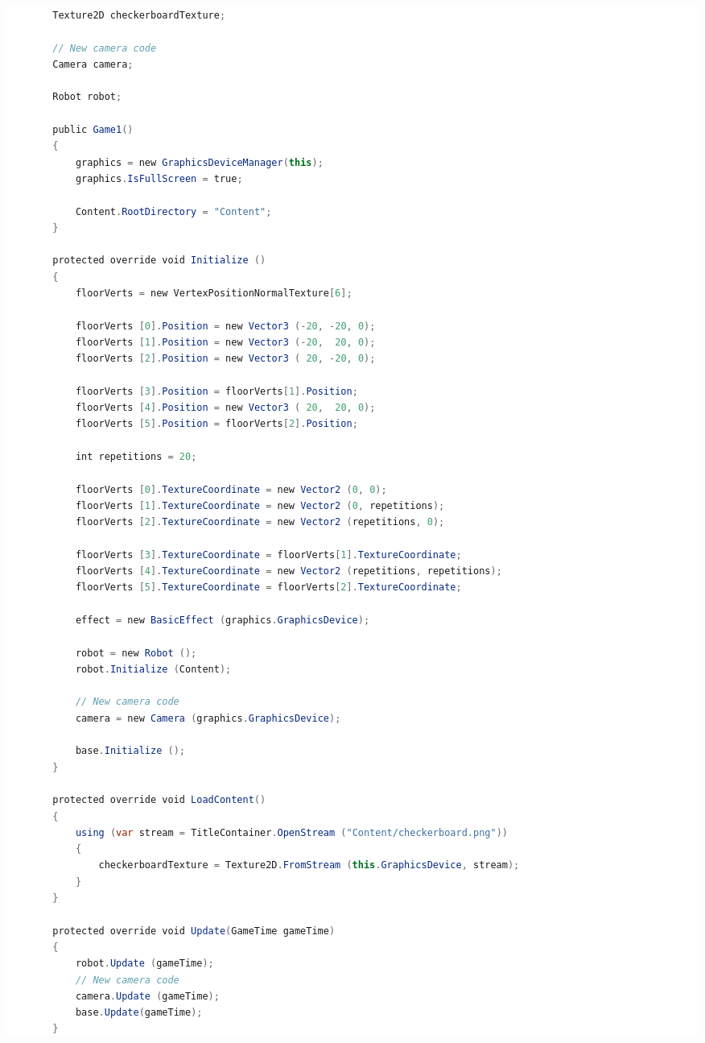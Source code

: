 ```csharp
        Texture2D checkerboardTexture;

        // New camera code
        Camera camera;

        Robot robot;

        public Game1()
        {
            graphics = new GraphicsDeviceManager(this);
            graphics.IsFullScreen = true;

            Content.RootDirectory = "Content";
        }

        protected override void Initialize ()
        {
            floorVerts = new VertexPositionNormalTexture[6];

            floorVerts [0].Position = new Vector3 (-20, -20, 0);
            floorVerts [1].Position = new Vector3 (-20,  20, 0);
            floorVerts [2].Position = new Vector3 ( 20, -20, 0);

            floorVerts [3].Position = floorVerts[1].Position;
            floorVerts [4].Position = new Vector3 ( 20,  20, 0);
            floorVerts [5].Position = floorVerts[2].Position;

            int repetitions = 20;

            floorVerts [0].TextureCoordinate = new Vector2 (0, 0);
            floorVerts [1].TextureCoordinate = new Vector2 (0, repetitions);
            floorVerts [2].TextureCoordinate = new Vector2 (repetitions, 0);

            floorVerts [3].TextureCoordinate = floorVerts[1].TextureCoordinate;
            floorVerts [4].TextureCoordinate = new Vector2 (repetitions, repetitions);
            floorVerts [5].TextureCoordinate = floorVerts[2].TextureCoordinate;

            effect = new BasicEffect (graphics.GraphicsDevice);

            robot = new Robot ();
            robot.Initialize (Content);

            // New camera code
            camera = new Camera (graphics.GraphicsDevice);

            base.Initialize ();
        }

        protected override void LoadContent()
        {
            using (var stream = TitleContainer.OpenStream ("Content/checkerboard.png"))
            {
                checkerboardTexture = Texture2D.FromStream (this.GraphicsDevice, stream);
            }
        }

        protected override void Update(GameTime gameTime)
        {
            robot.Update (gameTime);
            // New camera code
            camera.Update (gameTime);
            base.Update(gameTime);
        }
```